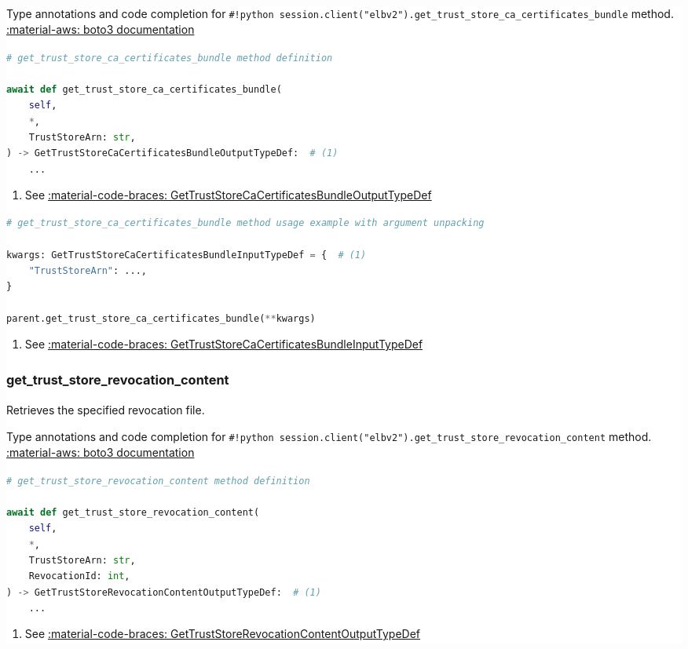 Type annotations and code completion for `#!python session.client("elbv2").get_trust_store_ca_certificates_bundle` method.
[:material-aws: boto3 documentation](https://boto3.amazonaws.com/v1/documentation/api/latest/reference/services/elbv2.html#ElasticLoadBalancingv2.Client)

```python
# get_trust_store_ca_certificates_bundle method definition

await def get_trust_store_ca_certificates_bundle(
    self,
    *,
    TrustStoreArn: str,
) -> GetTrustStoreCaCertificatesBundleOutputTypeDef:  # (1)
    ...
```

1. See [:material-code-braces: GetTrustStoreCaCertificatesBundleOutputTypeDef](./type_defs.md#gettruststorecacertificatesbundleoutputtypedef)


```python
# get_trust_store_ca_certificates_bundle method usage example with argument unpacking

kwargs: GetTrustStoreCaCertificatesBundleInputTypeDef = {  # (1)
    "TrustStoreArn": ...,
}

parent.get_trust_store_ca_certificates_bundle(**kwargs)
```

1. See [:material-code-braces: GetTrustStoreCaCertificatesBundleInputTypeDef](./type_defs.md#gettruststorecacertificatesbundleinputtypedef)

### get\_trust\_store\_revocation\_content

Retrieves the specified revocation file.

Type annotations and code completion for `#!python session.client("elbv2").get_trust_store_revocation_content` method.
[:material-aws: boto3 documentation](https://boto3.amazonaws.com/v1/documentation/api/latest/reference/services/elbv2.html#ElasticLoadBalancingv2.Client)

```python
# get_trust_store_revocation_content method definition

await def get_trust_store_revocation_content(
    self,
    *,
    TrustStoreArn: str,
    RevocationId: int,
) -> GetTrustStoreRevocationContentOutputTypeDef:  # (1)
    ...
```

1. See [:material-code-braces: GetTrustStoreRevocationContentOutputTypeDef](./type_defs.md#gettruststorerevocationcontentoutputtypedef)
